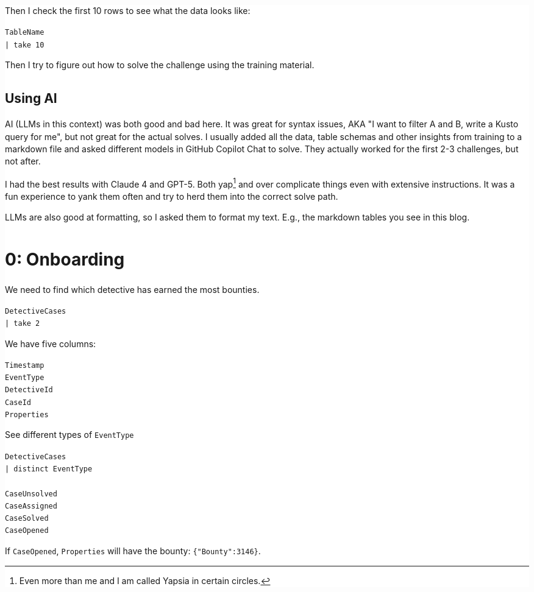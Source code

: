 Then I check the first 10 rows to see what the data looks like:

```
TableName
| take 10
```

Then I try to figure out how to solve the challenge using the training material.

## Using AI
AI (LLMs in this context) was both good and bad here. It was great for syntax
issues, AKA "I want to filter A and B, write a Kusto query for me", but not
great for the actual solves. I usually added all the data, table schemas and
other insights from training to a markdown file and asked different models in
GitHub Copilot Chat to solve. They actually worked for the first 2-3 challenges,
but not after.

I had the best results with Claude 4 and GPT-5. Both yap[^2] and over complicate
things even with extensive instructions. It was a fun experience to yank them
often and try to herd them into the correct solve path.

LLMs are also good at formatting, so I asked them to format my text. E.g., the
markdown tables you see in this blog.

[^2]: Even more than me and I am called Yapsia in certain circles.

# 0: Onboarding
We need to find which detective has earned the most bounties.

```
DetectiveCases
| take 2
```

We have five columns:

```
Timestamp
EventType
DetectiveId
CaseId
Properties
```

See different types of `EventType`

```
DetectiveCases
| distinct EventType

CaseUnsolved
CaseAssigned
CaseSolved
CaseOpened
```

If `CaseOpened`, `Properties` will have the bounty: `{"Bounty":3146}`.


[^1]: My last CodeQL reinvention was creating a database from code for static
[codeql-extactor]: https://docs.github.com/en/code-security/codeql-cli/using-the-advanced-functionality-of-the-codeql-cli/extractor-options
[kda]: https://detective.kusto.io/
[getmonth]: https://learn.microsoft.com/en-us/kusto/query/monthofyear-function
[ipv4_inrange]: https://learn.microsoft.com/en-us/kusto/query/ipv4-is-in-range-function
[ano]: https://learn.microsoft.com/en-us/kusto/query/series-decompose-anomalies-function
[liesel]: https://web.archive.org/web/20231206104114/https://www.lieselhughes.com/posts/tech/kusto-detective-agency/season2case4/
[row-rank-min]: https://learn.microsoft.com/en-us/kusto/query/row-rank-min-function
[s2-doc]: https://learn.microsoft.com/en-us/kusto/query/geo-point-to-s2cell-function